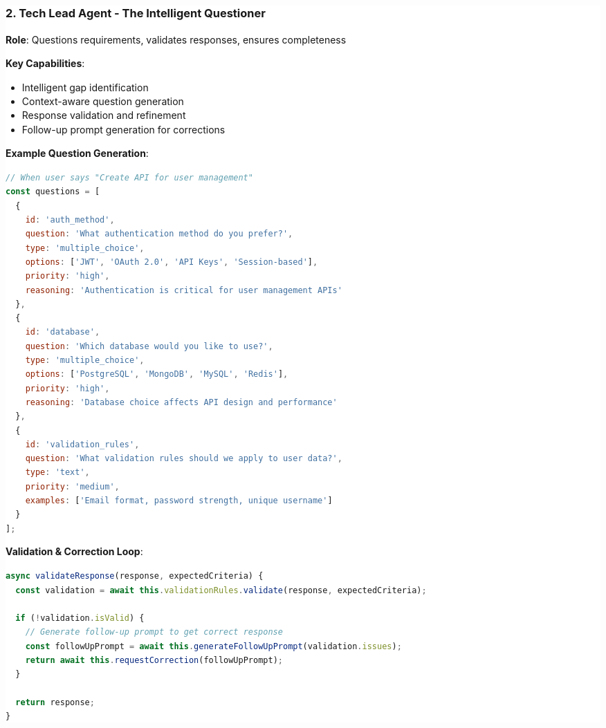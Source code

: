 ### **2. Tech Lead Agent - The Intelligent Questioner**

**Role**: Questions requirements, validates responses, ensures completeness

**Key Capabilities**:
- Intelligent gap identification
- Context-aware question generation
- Response validation and refinement
- Follow-up prompt generation for corrections

**Example Question Generation**:
```javascript
// When user says "Create API for user management"
const questions = [
  {
    id: 'auth_method',
    question: 'What authentication method do you prefer?',
    type: 'multiple_choice',
    options: ['JWT', 'OAuth 2.0', 'API Keys', 'Session-based'],
    priority: 'high',
    reasoning: 'Authentication is critical for user management APIs'
  },
  {
    id: 'database',
    question: 'Which database would you like to use?',
    type: 'multiple_choice',
    options: ['PostgreSQL', 'MongoDB', 'MySQL', 'Redis'],
    priority: 'high',
    reasoning: 'Database choice affects API design and performance'
  },
  {
    id: 'validation_rules',
    question: 'What validation rules should we apply to user data?',
    type: 'text',
    priority: 'medium',
    examples: ['Email format, password strength, unique username']
  }
];
```

**Validation & Correction Loop**:
```javascript
async validateResponse(response, expectedCriteria) {
  const validation = await this.validationRules.validate(response, expectedCriteria);
  
  if (!validation.isValid) {
    // Generate follow-up prompt to get correct response
    const followUpPrompt = await this.generateFollowUpPrompt(validation.issues);
    return await this.requestCorrection(followUpPrompt);
  }
  
  return response;
}
```
